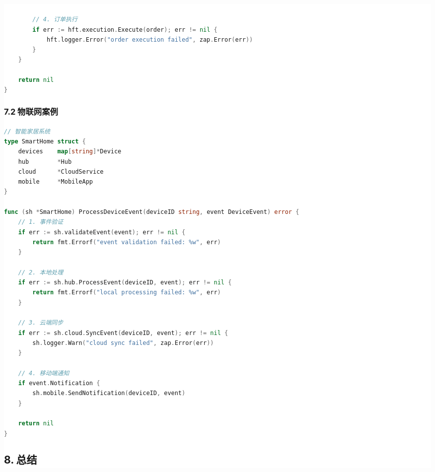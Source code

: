 ```go
        
        // 4. 订单执行
        if err := hft.execution.Execute(order); err != nil {
            hft.logger.Error("order execution failed", zap.Error(err))
        }
    }
    
    return nil
}

```

### 7.2 物联网案例

```go
// 智能家居系统
type SmartHome struct {
    devices    map[string]*Device
    hub        *Hub
    cloud      *CloudService
    mobile     *MobileApp
}

func (sh *SmartHome) ProcessDeviceEvent(deviceID string, event DeviceEvent) error {
    // 1. 事件验证
    if err := sh.validateEvent(event); err != nil {
        return fmt.Errorf("event validation failed: %w", err)
    }
    
    // 2. 本地处理
    if err := sh.hub.ProcessEvent(deviceID, event); err != nil {
        return fmt.Errorf("local processing failed: %w", err)
    }
    
    // 3. 云端同步
    if err := sh.cloud.SyncEvent(deviceID, event); err != nil {
        sh.logger.Warn("cloud sync failed", zap.Error(err))
    }
    
    // 4. 移动端通知
    if event.Notification {
        sh.mobile.SendNotification(deviceID, event)
    }
    
    return nil
}

```

## 8. 总结

